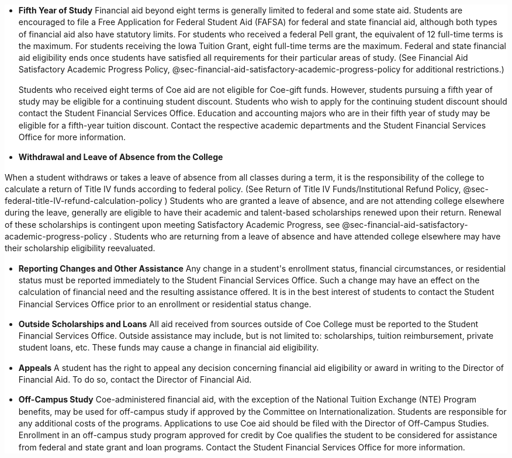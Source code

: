 + **Fifth Year of Study**
	Financial aid beyond eight terms is generally limited to federal and some state aid. Students are encouraged to file a Free Application for Federal Student Aid (FAFSA) for federal and state financial aid, although both types of financial aid also have statutory limits. For students who received a federal Pell grant, the equivalent of 12 full-time terms is the maximum. For students receiving the Iowa Tuition Grant, eight full-time terms are the maximum. Federal and state financial aid eligibility ends once students have satisfied all requirements for their particular areas of study. (See Financial Aid Satisfactory Academic Progress Policy, @sec-financial-aid-satisfactory-academic-progress-policy for additional restrictions.) 

	Students who received eight terms of Coe aid are not eligible for Coe-gift funds. However, students pursuing a fifth year of study may be eligible for a continuing student discount. Students who wish to apply for the continuing student discount should contact the Student Financial Services Office. Education and accounting majors who are in their fifth year of study may be eligible for a fifth-year tuition discount. Contact the respective academic departments and the Student Financial Services Office for more information.

+ **Withdrawal and Leave of Absence from the College**

When a student withdraws or takes a leave of absence from all classes during a term, it is the responsibility of the college to calculate a return of Title IV funds according to federal policy. (See Return of Title IV Funds/Institutional Refund Policy, @sec-federal-title-IV-refund-calculation-policy ) Students who are granted a leave of absence, and are not attending college elsewhere during the leave, generally are eligible to have their academic and talent-based scholarships renewed upon their return. Renewal of these scholarships is contingent upon meeting Satisfactory Academic Progress, see @sec-financial-aid-satisfactory-academic-progress-policy . Students who are returning from a leave of absence and have attended college elsewhere may have their scholarship eligibility reevaluated.

+ **Reporting Changes and Other Assistance**
	Any change in a student's enrollment status, financial circumstances, or residential status must be reported immediately to the Student Financial Services Office. Such a change may have an effect on the calculation of financial need and the resulting assistance offered. It is in the best interest of students to contact the Student Financial Services Office prior to an enrollment or residential status change.

+ **Outside Scholarships and Loans**
	All aid received from sources outside of Coe College must be reported to the Student Financial Services Office. Outside assistance may include, but is not limited to: scholarships, tuition reimbursement, private student loans, etc. These funds may cause a change in financial aid eligibility.

+ **Appeals**
	A student has the right to appeal any decision concerning financial aid eligibility or award in writing to the Director of Financial Aid. To do so, contact the Director of Financial Aid.

+ **Off-Campus Study**
	Coe-administered financial aid, with the exception of the National Tuition Exchange (NTE) Program benefits, may be used for off-campus study if approved by the Committee on Internationalization. Students are responsible for any additional costs of the programs. Applications to use Coe aid should be filed with the Director of Off-Campus Studies.
	Enrollment in an off-campus study program approved for credit by Coe qualifies the student to be considered for assistance from federal and state grant and loan programs. Contact the Student Financial Services Office for more information.

